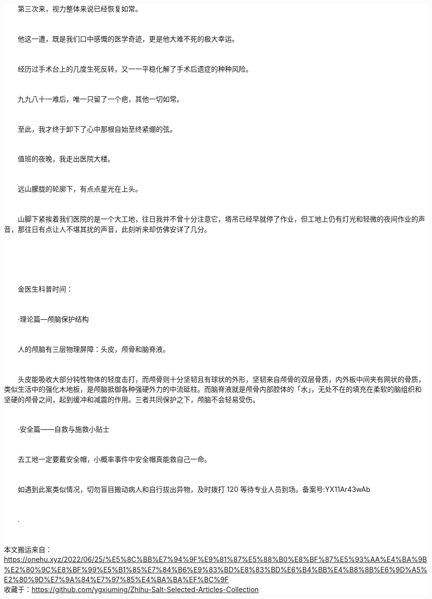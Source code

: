 &emsp;&emsp;第三次来，视力整体来说已经恢复如常。  
<br>   
&emsp;&emsp;他这一遭，既是我们口中感慨的医学奇迹，更是他大难不死的极大幸运。  
<br>   
&emsp;&emsp;经历过手术台上的几度生死反转，又一一平稳化解了手术后遗症的种种风险。  
<br>   
&emsp;&emsp;九九八十一难后，唯一只留了一个疤，其他一切如常。  
<br>   
&emsp;&emsp;至此，我才终于卸下了心中那根自始至终紧绷的弦。  
<br>   
&emsp;&emsp;值班的夜晚，我走出医院大楼。  
<br>   
&emsp;&emsp;远山朦胧的轮廓下，有点点星光在上头。  
<br>   
&emsp;&emsp;山脚下紧挨着我们医院的是一个大工地，往日我并不曾十分注意它，塔吊已经早就停了作业，但工地上仍有灯光和轻微的夜间作业的声音，那往日有点让人不堪其扰的声音，此刻听来却仿佛安详了几分。  
<br>   
&emsp;&emsp;　  
<br>   
&emsp;&emsp;金医生科普时间：  
<br>   
&emsp;&emsp;·理论篇—颅脑保护结构  
<br>   
&emsp;&emsp;人的颅脑有三层物理屏障：头皮，颅骨和脑脊液。  
<br>   
&emsp;&emsp;头皮能吸收大部分钝性物体的轻度击打，而颅骨则十分坚韧且有球状的外形，坚韧来自颅骨的双层骨质，内外板中间夹有网状的骨质，类似生活中的强化木地板，是颅脑抵御各种强硬外力的中流砥柱。而脑脊液就是颅骨内部腔体的「水」，无处不在的填充在柔软的脑组织和坚硬的颅骨之间，起到缓冲和减震的作用。三者共同保护之下，颅脑不会轻易受伤。  
<br>   
&emsp;&emsp;·安全篇——自救与施救小贴士  
<br>   
&emsp;&emsp;去工地一定要戴安全帽，小概率事件中安全帽真能救自己一命。  
<br>   
&emsp;&emsp;如遇到此案类似情况，切勿盲目搬动病人和自行拔出异物，及时拨打 120 等待专业人员到场。备案号:YX11Ar43wAb  
<br>   
&emsp;&emsp;.  
<br>   
本文搬运来自：https://onehu.xyz/2022/06/25/%E5%8C%BB%E7%94%9F%E9%81%87%E5%88%B0%E8%BF%87%E5%93%AA%E4%BA%9B%E2%80%9C%E8%BF%99%E5%B1%85%E7%84%B6%E9%83%BD%E8%83%BD%E6%B4%BB%E4%B8%8B%E6%9D%A5%E2%80%9D%E7%9A%84%E7%97%85%E4%BA%BA%EF%BC%9F  
收藏于：https://github.com/ygxiuming/Zhihu-Salt-Selected-Articles-Collection